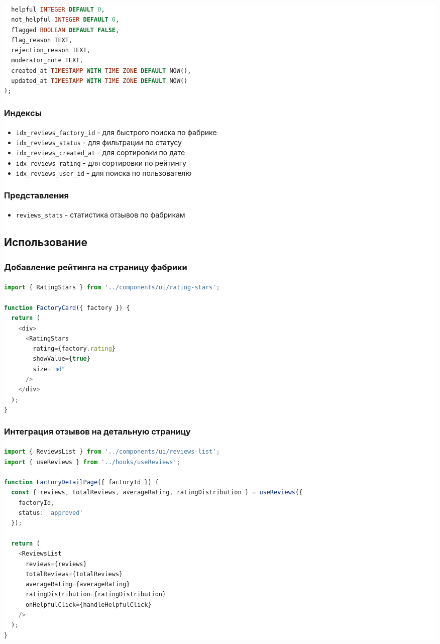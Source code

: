 ```sql
  helpful INTEGER DEFAULT 0,
  not_helpful INTEGER DEFAULT 0,
  flagged BOOLEAN DEFAULT FALSE,
  flag_reason TEXT,
  rejection_reason TEXT,
  moderator_note TEXT,
  created_at TIMESTAMP WITH TIME ZONE DEFAULT NOW(),
  updated_at TIMESTAMP WITH TIME ZONE DEFAULT NOW()
);
```

### Индексы
- `idx_reviews_factory_id` - для быстрого поиска по фабрике
- `idx_reviews_status` - для фильтрации по статусу
- `idx_reviews_created_at` - для сортировки по дате
- `idx_reviews_rating` - для сортировки по рейтингу
- `idx_reviews_user_id` - для поиска по пользователю

### Представления
- `reviews_stats` - статистика отзывов по фабрикам

## Использование

### Добавление рейтинга на страницу фабрики
```typescript
import { RatingStars } from '../components/ui/rating-stars';

function FactoryCard({ factory }) {
  return (
    <div>
      <RatingStars 
        rating={factory.rating} 
        showValue={true} 
        size="md" 
      />
    </div>
  );
}
```

### Интеграция отзывов на детальную страницу
```typescript
import { ReviewsList } from '../components/ui/reviews-list';
import { useReviews } from '../hooks/useReviews';

function FactoryDetailPage({ factoryId }) {
  const { reviews, totalReviews, averageRating, ratingDistribution } = useReviews({
    factoryId,
    status: 'approved'
  });

  return (
    <ReviewsList
      reviews={reviews}
      totalReviews={totalReviews}
      averageRating={averageRating}
      ratingDistribution={ratingDistribution}
      onHelpfulClick={handleHelpfulClick}
    />
  );
}
```
